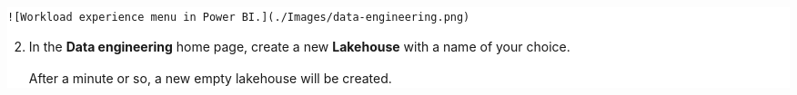     ![Workload experience menu in Power BI.](./Images/data-engineering.png)

2. In the **Data engineering** home page, create a new **Lakehouse** with a name of your choice.

    After a minute or so, a new empty lakehouse will be created.
